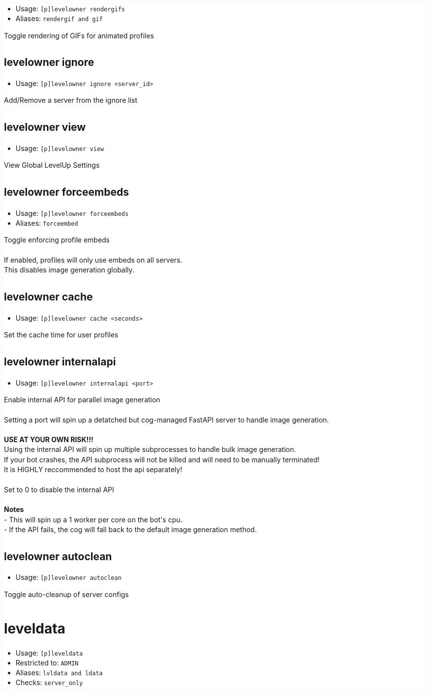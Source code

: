 - Usage: `[p]levelowner rendergifs`
- Aliases: `rendergif and gif`

Toggle rendering of GIFs for animated profiles

## levelowner ignore

- Usage: `[p]levelowner ignore <server_id>`

Add/Remove a server from the ignore list

## levelowner view

- Usage: `[p]levelowner view`

View Global LevelUp Settings

## levelowner forceembeds

- Usage: `[p]levelowner forceembeds`
- Aliases: `forceembed`

Toggle enforcing profile embeds<br/><br/>If enabled, profiles will only use embeds on all servers.<br/>This disables image generation globally.

## levelowner cache

- Usage: `[p]levelowner cache <seconds>`

Set the cache time for user profiles

## levelowner internalapi

- Usage: `[p]levelowner internalapi <port>`

Enable internal API for parallel image generation<br/><br/>Setting a port will spin up a detatched but cog-managed FastAPI server to handle image generation.<br/><br/>**USE AT YOUR OWN RISK!!!**<br/>Using the internal API will spin up multiple subprocesses to handle bulk image generation.<br/>If your bot crashes, the API subprocess will not be killed and will need to be manually terminated!<br/>It is HIGHLY reccommended to host the api separately!<br/><br/>Set to 0 to disable the internal API<br/><br/>**Notes**<br/>- This will spin up a 1 worker per core on the bot's cpu.<br/>- If the API fails, the cog will fall back to the default image generation method.

## levelowner autoclean

- Usage: `[p]levelowner autoclean`

Toggle auto-cleanup of server configs

# leveldata

- Usage: `[p]leveldata`
- Restricted to: `ADMIN`
- Aliases: `lvldata and ldata`
- Checks: `server_only`
